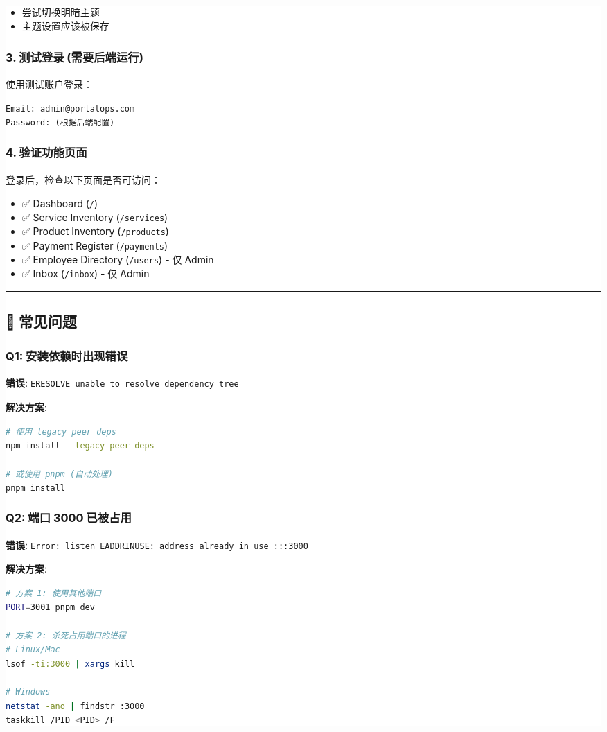 - 尝试切换明暗主题
- 主题设置应该被保存

### 3. 测试登录 (需要后端运行)

使用测试账户登录：
```
Email: admin@portalops.com
Password: (根据后端配置)
```

### 4. 验证功能页面

登录后，检查以下页面是否可访问：
- ✅ Dashboard (`/`)
- ✅ Service Inventory (`/services`)
- ✅ Product Inventory (`/products`)
- ✅ Payment Register (`/payments`)
- ✅ Employee Directory (`/users`) - 仅 Admin
- ✅ Inbox (`/inbox`) - 仅 Admin

---

## 🔧 常见问题

### Q1: 安装依赖时出现错误

**错误**: `ERESOLVE unable to resolve dependency tree`

**解决方案**:
```bash
# 使用 legacy peer deps
npm install --legacy-peer-deps

# 或使用 pnpm (自动处理)
pnpm install
```

### Q2: 端口 3000 已被占用

**错误**: `Error: listen EADDRINUSE: address already in use :::3000`

**解决方案**:
```bash
# 方案 1: 使用其他端口
PORT=3001 pnpm dev

# 方案 2: 杀死占用端口的进程
# Linux/Mac
lsof -ti:3000 | xargs kill

# Windows
netstat -ano | findstr :3000
taskkill /PID <PID> /F
```
